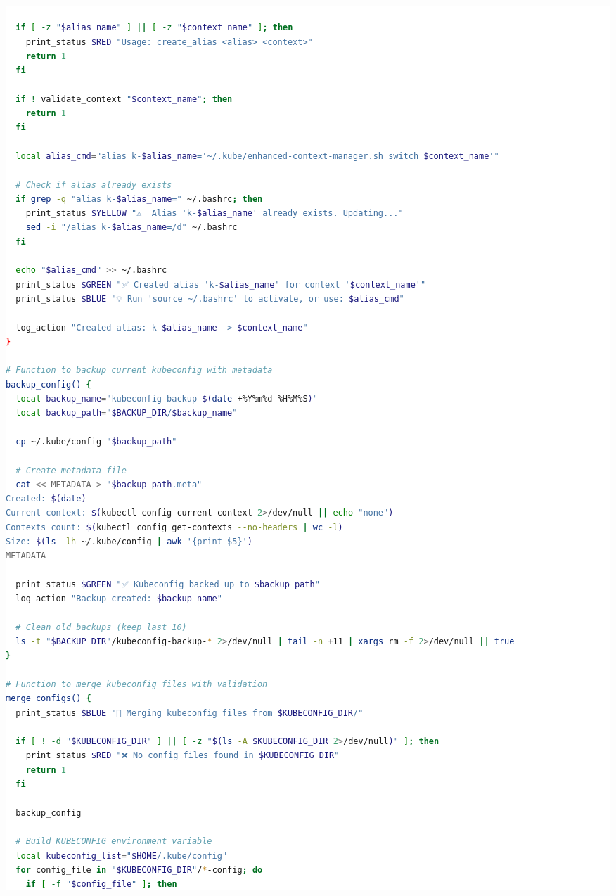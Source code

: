 ```bash
  
  if [ -z "$alias_name" ] || [ -z "$context_name" ]; then
    print_status $RED "Usage: create_alias <alias> <context>"
    return 1
  fi
  
  if ! validate_context "$context_name"; then
    return 1
  fi
  
  local alias_cmd="alias k-$alias_name='~/.kube/enhanced-context-manager.sh switch $context_name'"
  
  # Check if alias already exists
  if grep -q "alias k-$alias_name=" ~/.bashrc; then
    print_status $YELLOW "⚠️  Alias 'k-$alias_name' already exists. Updating..."
    sed -i "/alias k-$alias_name=/d" ~/.bashrc
  fi
  
  echo "$alias_cmd" >> ~/.bashrc
  print_status $GREEN "✅ Created alias 'k-$alias_name' for context '$context_name'"
  print_status $BLUE "💡 Run 'source ~/.bashrc' to activate, or use: $alias_cmd"
  
  log_action "Created alias: k-$alias_name -> $context_name"
}

# Function to backup current kubeconfig with metadata
backup_config() {
  local backup_name="kubeconfig-backup-$(date +%Y%m%d-%H%M%S)"
  local backup_path="$BACKUP_DIR/$backup_name"
  
  cp ~/.kube/config "$backup_path"
  
  # Create metadata file
  cat << METADATA > "$backup_path.meta"
Created: $(date)
Current context: $(kubectl config current-context 2>/dev/null || echo "none")
Contexts count: $(kubectl config get-contexts --no-headers | wc -l)
Size: $(ls -lh ~/.kube/config | awk '{print $5}')
METADATA
  
  print_status $GREEN "✅ Kubeconfig backed up to $backup_path"
  log_action "Backup created: $backup_name"
  
  # Clean old backups (keep last 10)
  ls -t "$BACKUP_DIR"/kubeconfig-backup-* 2>/dev/null | tail -n +11 | xargs rm -f 2>/dev/null || true
}

# Function to merge kubeconfig files with validation
merge_configs() {
  print_status $BLUE "🔀 Merging kubeconfig files from $KUBECONFIG_DIR/"
  
  if [ ! -d "$KUBECONFIG_DIR" ] || [ -z "$(ls -A $KUBECONFIG_DIR 2>/dev/null)" ]; then
    print_status $RED "❌ No config files found in $KUBECONFIG_DIR"
    return 1
  fi
  
  backup_config
  
  # Build KUBECONFIG environment variable
  local kubeconfig_list="$HOME/.kube/config"
  for config_file in "$KUBECONFIG_DIR"/*-config; do
    if [ -f "$config_file" ]; then
```